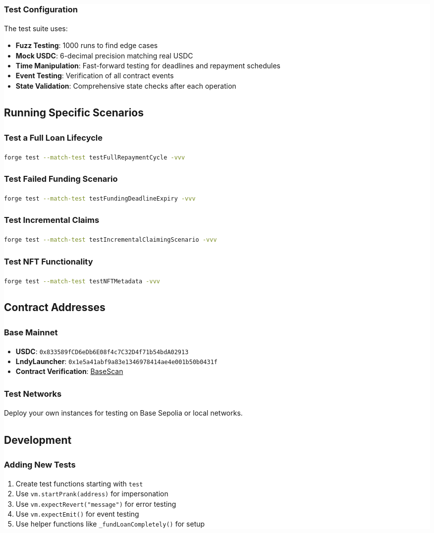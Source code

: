 ### Test Configuration

The test suite uses:
- **Fuzz Testing**: 1000 runs to find edge cases
- **Mock USDC**: 6-decimal precision matching real USDC
- **Time Manipulation**: Fast-forward testing for deadlines and repayment schedules
- **Event Testing**: Verification of all contract events
- **State Validation**: Comprehensive state checks after each operation

## Running Specific Scenarios

### Test a Full Loan Lifecycle
```bash
forge test --match-test testFullRepaymentCycle -vvv
```

### Test Failed Funding Scenario
```bash
forge test --match-test testFundingDeadlineExpiry -vvv
```

### Test Incremental Claims
```bash
forge test --match-test testIncrementalClaimingScenario -vvv
```

### Test NFT Functionality
```bash
forge test --match-test testNFTMetadata -vvv
```

## Contract Addresses

### Base Mainnet
- **USDC**: `0x833589fCD6eDb6E08f4c7C32D4f71b54bdA02913`
- **LndyLauncher**: `0x1e5a41abf9a83e1346978414ae4e001b50b0431f`
- **Contract Verification**: [BaseScan](https://basescan.org/address/0x1e5a41abf9a83e1346978414ae4e001b50b0431f)

### Test Networks
Deploy your own instances for testing on Base Sepolia or local networks.

## Development

### Adding New Tests

1. Create test functions starting with `test`
2. Use `vm.startPrank(address)` for impersonation
3. Use `vm.expectRevert("message")` for error testing
4. Use `vm.expectEmit()` for event testing
5. Use helper functions like `_fundLoanCompletely()` for setup
